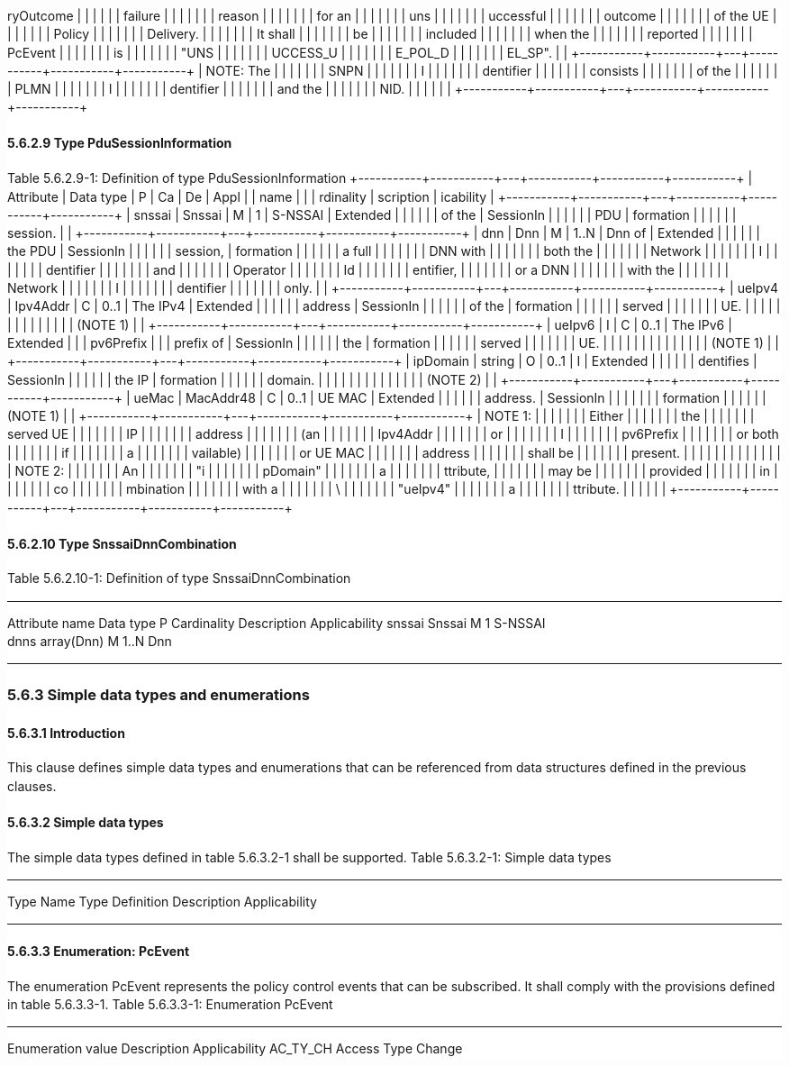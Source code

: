 ryOutcome | | | | | | failure | | | | | | | reason | | | | | | | for an | | | | | | | uns | | | | | | | uccessful | | | | | | | outcome | | | | | | | of the UE | | | | | | | Policy | | | | | | | Delivery. | | | | | | | It shall | | | | | | | be | | | | | | | included | | | | | | | when the | | | | | | | reported | | | | | | | PcEvent | | | | | | | is | | | | | | | \"UNS | | | | | | | UCCESS_U | | | | | | | E_POL_D | | | | | | | EL_SP\". | | +-----------+-----------+---+-----------+-----------+-----------+ | NOTE: The | | | | | | | SNPN | | | | | | | I | | | | | | | dentifier | | | | | | | consists | | | | | | | of the | | | | | | | PLMN | | | | | | | I | | | | | | | dentifier | | | | | | | and the | | | | | | | NID. | | | | | | +-----------+-----------+---+-----------+-----------+-----------+
#### 5.6.2.9 Type PduSessionInformation
Table 5.6.2.9-1: Definition of type PduSessionInformation
+-----------+-----------+---+-----------+-----------+-----------+ | Attribute | Data type | P | Ca | De | Appl | | name | | | rdinality | scription | icability | +-----------+-----------+---+-----------+-----------+-----------+ | snssai | Snssai | M | 1 | S-NSSAI | Extended | | | | | | of the | SessionIn | | | | | | PDU | formation | | | | | | session. | | +-----------+-----------+---+-----------+-----------+-----------+ | dnn | Dnn | M | 1..N | Dnn of | Extended | | | | | | the PDU | SessionIn | | | | | | session, | formation | | | | | | a full | | | | | | | DNN with | | | | | | | both the | | | | | | | Network | | | | | | | I | | | | | | | dentifier | | | | | | | and | | | | | | | Operator | | | | | | | Id | | | | | | | entifier, | | | | | | | or a DNN | | | | | | | with the | | | | | | | Network | | | | | | | I | | | | | | | dentifier | | | | | | | only. | | +-----------+-----------+---+-----------+-----------+-----------+ | ueIpv4 | Ipv4Addr | C | 0..1 | The IPv4 | Extended | | | | | | address | SessionIn | | | | | | of the | formation | | | | | | served | | | | | | | UE. | | | | | | | | | | | | | | (NOTE 1) | | +-----------+-----------+---+-----------+-----------+-----------+ | ueIpv6 | I | C | 0..1 | The IPv6 | Extended | | | pv6Prefix | | | prefix of | SessionIn | | | | | | the | formation | | | | | | served | | | | | | | UE. | | | | | | | | | | | | | | (NOTE 1) | | +-----------+-----------+---+-----------+-----------+-----------+ | ipDomain | string | O | 0..1 | I | Extended | | | | | | dentifies | SessionIn | | | | | | the IP | formation | | | | | | domain. | | | | | | | | | | | | | | (NOTE 2) | | +-----------+-----------+---+-----------+-----------+-----------+ | ueMac | MacAddr48 | C | 0..1 | UE MAC | Extended | | | | | | address. | SessionIn | | | | | | | formation | | | | | | (NOTE 1) | | +-----------+-----------+---+-----------+-----------+-----------+ | NOTE 1: | | | | | | | Either | | | | | | | the | | | | | | | served UE | | | | | | | IP | | | | | | | address | | | | | | | (an | | | | | | | Ipv4Addr | | | | | | | or | | | | | | | I | | | | | | | pv6Prefix | | | | | | | or both | | | | | | | if | | | | | | | a | | | | | | | vailable) | | | | | | | or UE MAC | | | | | | | address | | | | | | | shall be | | | | | | | present. | | | | | | | | | | | | | | NOTE 2: | | | | | | | An | | | | | | | \"i | | | | | | | pDomain\" | | | | | | | a | | | | | | | ttribute, | | | | | | | may be | | | | | | | provided | | | | | | | in | | | | | | | co | | | | | | | mbination | | | | | | | with a | | | | | | | \ | | | | | | | "ueIpv4\" | | | | | | | a | | | | | | | ttribute. | | | | | | +-----------+-----------+---+-----------+-----------+-----------+
#### 5.6.2.10 Type SnssaiDnnCombination
Table 5.6.2.10-1: Definition of type SnssaiDnnCombination
* * *
Attribute name Data type P Cardinality Description Applicability snssai Snssai
M 1 S-NSSAI  
dnns array(Dnn) M 1..N Dnn
* * *
### 5.6.3 Simple data types and enumerations
#### 5.6.3.1 Introduction
This clause defines simple data types and enumerations that can be referenced
from data structures defined in the previous clauses.
#### 5.6.3.2 Simple data types
The simple data types defined in table 5.6.3.2-1 shall be supported.
Table 5.6.3.2-1: Simple data types
* * *
Type Name Type Definition Description Applicability
* * *
#### 5.6.3.3 Enumeration: PcEvent
The enumeration PcEvent represents the policy control events that can be
subscribed. It shall comply with the provisions defined in table 5.6.3.3-1.
Table 5.6.3.3-1: Enumeration PcEvent
* * *
Enumeration value Description Applicability AC_TY_CH Access Type Change  
